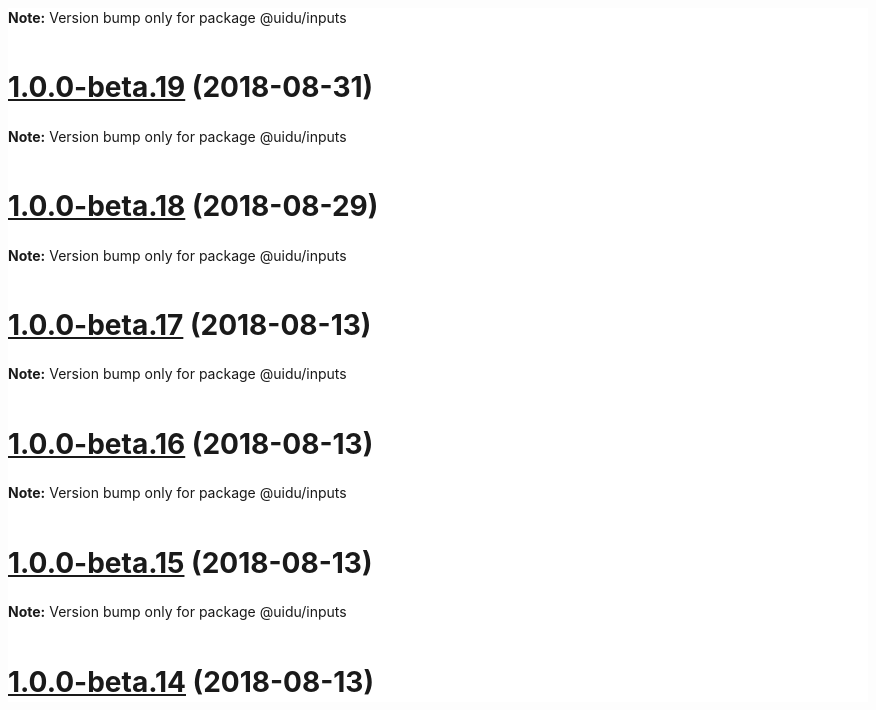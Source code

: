 


**Note:** Version bump only for package @uidu/inputs

<a name="1.0.0-beta.19"></a>
# [1.0.0-beta.19](https://github.com/uidu-org/uidu-ui-kit/compare/@uidu/inputs@1.0.0-beta.18...@uidu/inputs@1.0.0-beta.19) (2018-08-31)




**Note:** Version bump only for package @uidu/inputs

<a name="1.0.0-beta.18"></a>
# [1.0.0-beta.18](https://github.com/uidu-org/uidu-ui-kit/compare/@uidu/inputs@1.0.0-beta.17...@uidu/inputs@1.0.0-beta.18) (2018-08-29)




**Note:** Version bump only for package @uidu/inputs

<a name="1.0.0-beta.17"></a>
# [1.0.0-beta.17](https://github.com/uidu-org/uidu-ui-kit/compare/@uidu/inputs@1.0.0-beta.16...@uidu/inputs@1.0.0-beta.17) (2018-08-13)




**Note:** Version bump only for package @uidu/inputs

<a name="1.0.0-beta.16"></a>
# [1.0.0-beta.16](https://github.com/uidu-org/uidu-ui-kit/compare/@uidu/inputs@1.0.0-beta.15...@uidu/inputs@1.0.0-beta.16) (2018-08-13)




**Note:** Version bump only for package @uidu/inputs

<a name="1.0.0-beta.15"></a>
# [1.0.0-beta.15](https://github.com/uidu-org/uidu-ui-kit/compare/@uidu/inputs@1.0.0-beta.14...@uidu/inputs@1.0.0-beta.15) (2018-08-13)




**Note:** Version bump only for package @uidu/inputs

<a name="1.0.0-beta.14"></a>
# [1.0.0-beta.14](https://github.com/uidu-org/uidu-ui-kit/compare/@uidu/inputs@1.0.0-beta.13...@uidu/inputs@1.0.0-beta.14) (2018-08-13)
